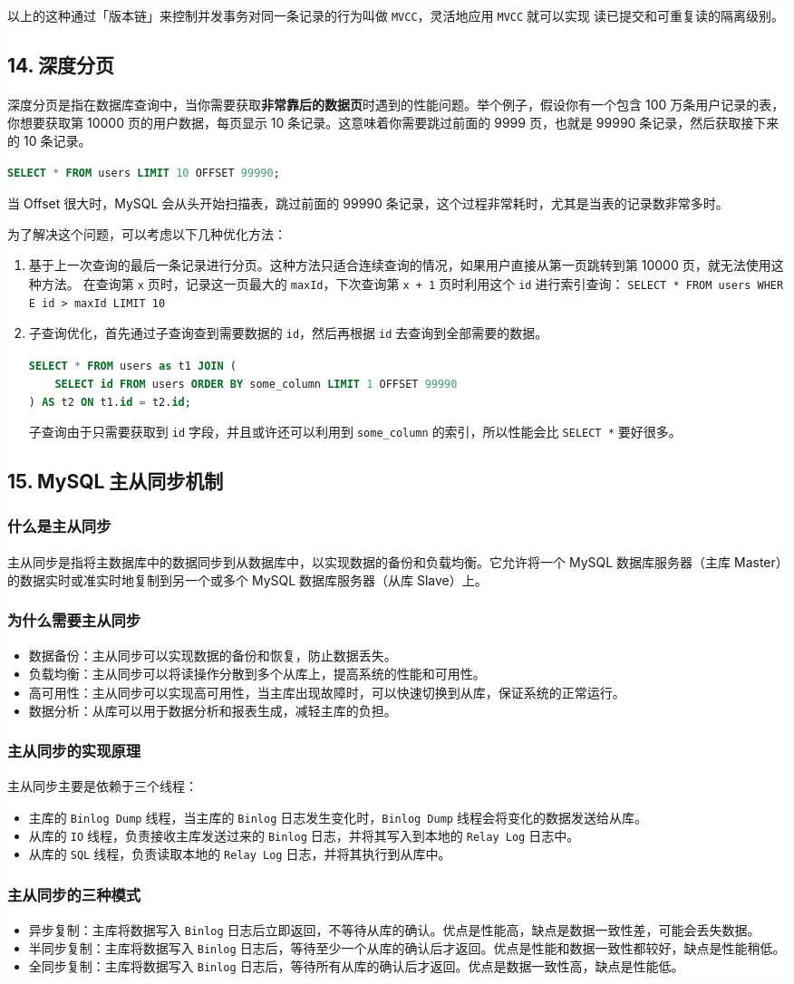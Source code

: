 以上的这种通过「版本链」来控制并发事务对同一条记录的行为叫做 `MVCC`，灵活地应用 `MVCC` 就可以实现 读已提交和可重复读的隔离级别。

## 14. 深度分页

深度分页是指在数据库查询中，当你需要获取**非常靠后的数据页**时遇到的性能问题。举个例子，假设你有一个包含 100 万条用户记录的表，你想要获取第 10000 页的用户数据，每页显示 10 条记录。这意味着你需要跳过前面的 9999 页，也就是 99990 条记录，然后获取接下来的 10 条记录。

```sql
SELECT * FROM users LIMIT 10 OFFSET 99990;
```

当 Offset 很大时，MySQL 会从头开始扫描表，跳过前面的 99990 条记录，这个过程非常耗时，尤其是当表的记录数非常多时。

为了解决这个问题，可以考虑以下几种优化方法：

1. 基于上一次查询的最后一条记录进行分页。这种方法只适合连续查询的情况，如果用户直接从第一页跳转到第 10000 页，就无法使用这种方法。
	在查询第 `x` 页时，记录这一页最大的 `maxId`，下次查询第 `x + 1` 页时利用这个 `id` 进行索引查询：
	`SELECT * FROM users WHERE id > maxId LIMIT 10`
2. 子查询优化，首先通过子查询查到需要数据的 `id`，然后再根据 `id` 去查询到全部需要的数据。

	```sql
	SELECT * FROM users as t1 JOIN (
		SELECT id FROM users ORDER BY some_column LIMIT 1 OFFSET 99990
	) AS t2 ON t1.id = t2.id;
	```
	
	子查询由于只需要获取到 `id` 字段，并且或许还可以利用到 `some_column` 的索引，所以性能会比 `SELECT *` 要好很多。

## 15. MySQL 主从同步机制

### 什么是主从同步

主从同步是指将主数据库中的数据同步到从数据库中，以实现数据的备份和负载均衡。它允许将一个 MySQL 数据库服务器（主库 Master）的数据实时或准实时地复制到另一个或多个 MySQL 数据库服务器（从库 Slave）上。

### 为什么需要主从同步

- 数据备份：主从同步可以实现数据的备份和恢复，防止数据丢失。
- 负载均衡：主从同步可以将读操作分散到多个从库上，提高系统的性能和可用性。
- 高可用性：主从同步可以实现高可用性，当主库出现故障时，可以快速切换到从库，保证系统的正常运行。
- 数据分析：从库可以用于数据分析和报表生成，减轻主库的负担。

### 主从同步的实现原理

主从同步主要是依赖于三个线程：

- 主库的 `Binlog Dump` 线程，当主库的 `Binlog` 日志发生变化时，`Binlog Dump` 线程会将变化的数据发送给从库。
- 从库的 `IO` 线程，负责接收主库发送过来的 `Binlog` 日志，并将其写入到本地的 `Relay Log` 日志中。
- 从库的 `SQL` 线程，负责读取本地的 `Relay Log` 日志，并将其执行到从库中。

### 主从同步的三种模式

- 异步复制：主库将数据写入 `Binlog` 日志后立即返回，不等待从库的确认。优点是性能高，缺点是数据一致性差，可能会丢失数据。
- 半同步复制：主库将数据写入 `Binlog` 日志后，等待至少一个从库的确认后才返回。优点是性能和数据一致性都较好，缺点是性能稍低。
- 全同步复制：主库将数据写入 `Binlog` 日志后，等待所有从库的确认后才返回。优点是数据一致性高，缺点是性能低。

